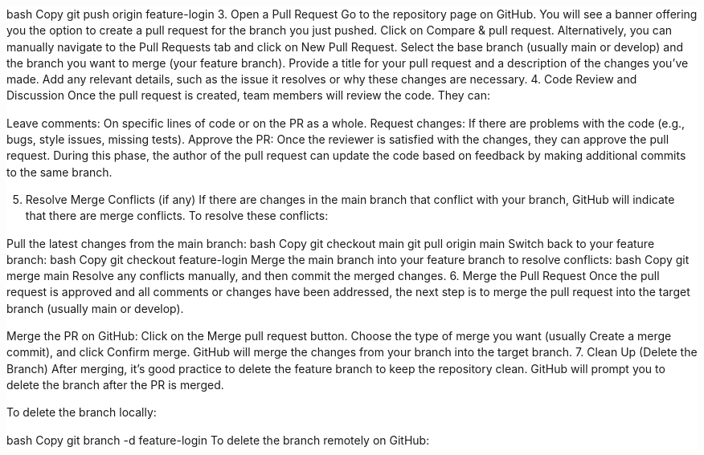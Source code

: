 bash
Copy
git push origin feature-login
3. Open a Pull Request
Go to the repository page on GitHub.
You will see a banner offering you the option to create a pull request for the branch you just pushed. Click on Compare & pull request.
Alternatively, you can manually navigate to the Pull Requests tab and click on New Pull Request.
Select the base branch (usually main or develop) and the branch you want to merge (your feature branch).
Provide a title for your pull request and a description of the changes you’ve made.
Add any relevant details, such as the issue it resolves or why these changes are necessary.
4. Code Review and Discussion
Once the pull request is created, team members will review the code. They can:

Leave comments: On specific lines of code or on the PR as a whole.
Request changes: If there are problems with the code (e.g., bugs, style issues, missing tests).
Approve the PR: Once the reviewer is satisfied with the changes, they can approve the pull request.
During this phase, the author of the pull request can update the code based on feedback by making additional commits to the same branch.

5. Resolve Merge Conflicts (if any)
If there are changes in the main branch that conflict with your branch, GitHub will indicate that there are merge conflicts. To resolve these conflicts:

Pull the latest changes from the main branch:
bash
Copy
git checkout main
git pull origin main
Switch back to your feature branch:
bash
Copy
git checkout feature-login
Merge the main branch into your feature branch to resolve conflicts:
bash
Copy
git merge main
Resolve any conflicts manually, and then commit the merged changes.
6. Merge the Pull Request
Once the pull request is approved and all comments or changes have been addressed, the next step is to merge the pull request into the target branch (usually main or develop).

Merge the PR on GitHub:
Click on the Merge pull request button.
Choose the type of merge you want (usually Create a merge commit), and click Confirm merge.
GitHub will merge the changes from your branch into the target branch.
7. Clean Up (Delete the Branch)
After merging, it’s good practice to delete the feature branch to keep the repository clean. GitHub will prompt you to delete the branch after the PR is merged.

To delete the branch locally:

bash
Copy
git branch -d feature-login
To delete the branch remotely on GitHub:
